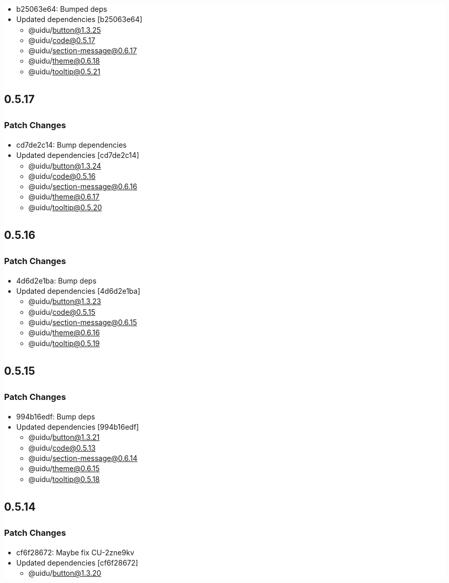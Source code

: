 - b25063e64: Bumped deps
- Updated dependencies [b25063e64]
  - @uidu/button@1.3.25
  - @uidu/code@0.5.17
  - @uidu/section-message@0.6.17
  - @uidu/theme@0.6.18
  - @uidu/tooltip@0.5.21

## 0.5.17

### Patch Changes

- cd7de2c14: Bump dependencies
- Updated dependencies [cd7de2c14]
  - @uidu/button@1.3.24
  - @uidu/code@0.5.16
  - @uidu/section-message@0.6.16
  - @uidu/theme@0.6.17
  - @uidu/tooltip@0.5.20

## 0.5.16

### Patch Changes

- 4d6d2e1ba: Bump deps
- Updated dependencies [4d6d2e1ba]
  - @uidu/button@1.3.23
  - @uidu/code@0.5.15
  - @uidu/section-message@0.6.15
  - @uidu/theme@0.6.16
  - @uidu/tooltip@0.5.19

## 0.5.15

### Patch Changes

- 994b16edf: Bump deps
- Updated dependencies [994b16edf]
  - @uidu/button@1.3.21
  - @uidu/code@0.5.13
  - @uidu/section-message@0.6.14
  - @uidu/theme@0.6.15
  - @uidu/tooltip@0.5.18

## 0.5.14

### Patch Changes

- cf6f28672: Maybe fix CU-2zne9kv
- Updated dependencies [cf6f28672]
  - @uidu/button@1.3.20
